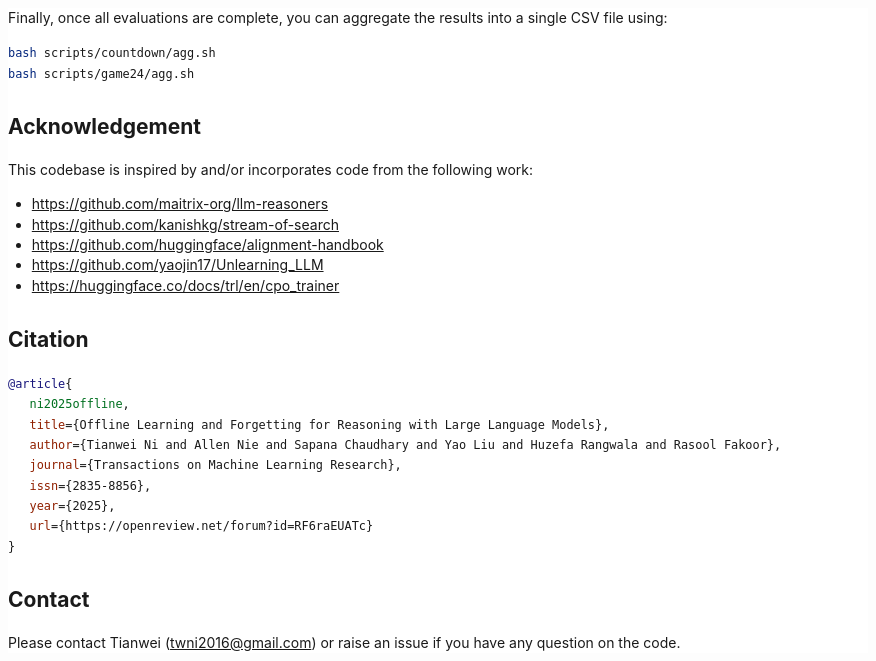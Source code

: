 Finally, once all evaluations are complete, you can aggregate the results into a single CSV file using:
```bash
bash scripts/countdown/agg.sh
bash scripts/game24/agg.sh
```

## Acknowledgement
This codebase is inspired by and/or incorporates code from the following work:
- https://github.com/maitrix-org/llm-reasoners 
- https://github.com/kanishkg/stream-of-search
- https://github.com/huggingface/alignment-handbook
- https://github.com/yaojin17/Unlearning_LLM
- https://huggingface.co/docs/trl/en/cpo_trainer

## Citation
```bibtex
@article{
   ni2025offline,
   title={Offline Learning and Forgetting for Reasoning with Large Language Models},
   author={Tianwei Ni and Allen Nie and Sapana Chaudhary and Yao Liu and Huzefa Rangwala and Rasool Fakoor},
   journal={Transactions on Machine Learning Research},
   issn={2835-8856},
   year={2025},
   url={https://openreview.net/forum?id=RF6raEUATc}
}
```

## Contact
Please contact Tianwei (twni2016@gmail.com) or raise an issue if you have any question on the code.
